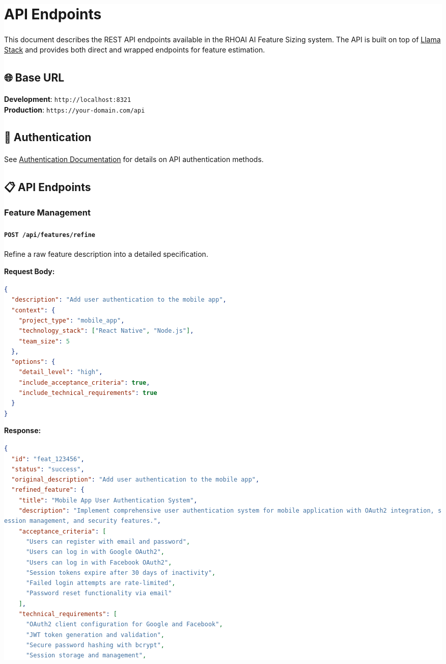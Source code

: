 # API Endpoints

This document describes the REST API endpoints available in the RHOAI AI Feature Sizing system. The API is built on top of [Llama Stack](https://llama-stack.readthedocs.io/en/latest/) and provides both direct and wrapped endpoints for feature estimation.

## 🌐 Base URL

**Development**: `http://localhost:8321`  
**Production**: `https://your-domain.com/api`

## 🔐 Authentication

See [Authentication Documentation](./authentication.md) for details on API authentication methods.

## 📋 API Endpoints

### Feature Management

#### `POST /api/features/refine`

Refine a raw feature description into a detailed specification.

**Request Body:**
```json
{
  "description": "Add user authentication to the mobile app",
  "context": {
    "project_type": "mobile_app",
    "technology_stack": ["React Native", "Node.js"],
    "team_size": 5
  },
  "options": {
    "detail_level": "high",
    "include_acceptance_criteria": true,
    "include_technical_requirements": true
  }
}
```

**Response:**
```json
{
  "id": "feat_123456",
  "status": "success",
  "original_description": "Add user authentication to the mobile app",
  "refined_feature": {
    "title": "Mobile App User Authentication System",
    "description": "Implement comprehensive user authentication system for mobile application with OAuth2 integration, session management, and security features.",
    "acceptance_criteria": [
      "Users can register with email and password",
      "Users can log in with Google OAuth2",
      "Users can log in with Facebook OAuth2",
      "Session tokens expire after 30 days of inactivity",
      "Failed login attempts are rate-limited",
      "Password reset functionality via email"
    ],
    "technical_requirements": [
      "OAuth2 client configuration for Google and Facebook",
      "JWT token generation and validation",
      "Secure password hashing with bcrypt",
      "Session storage and management",
```